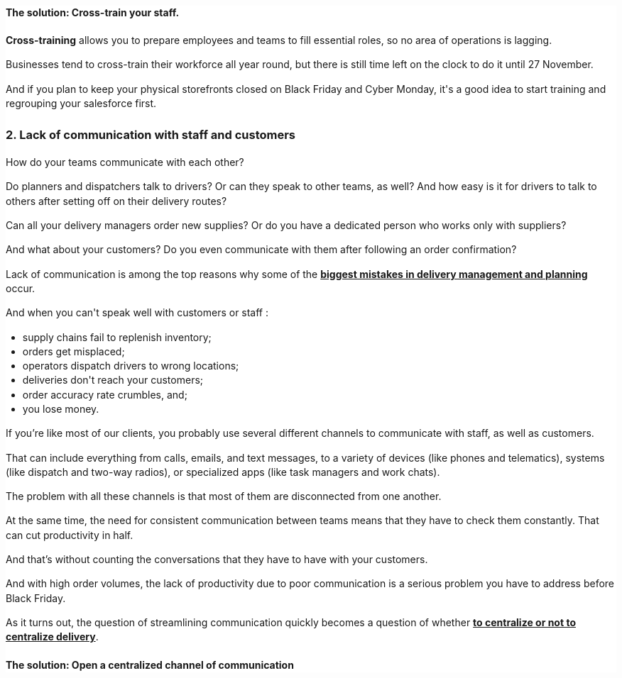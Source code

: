 #### **The solution: Cross-train your staff.**

**Cross-training** allows you to prepare employees and teams to fill essential roles, so no area of operations is lagging.

Businesses tend to cross-train their workforce all year round, but there is still time left on the clock to do it until 27 November.

And if you plan to keep your physical storefronts closed on Black Friday and Cyber Monday, it's a good idea to start training and regrouping your salesforce first.

### 2. Lack of communication with staff and customers

How do your teams communicate with each other?

Do planners and dispatchers talk to drivers? Or can they speak to other teams, as well? And how easy is it for drivers to talk to others after setting off on their delivery routes?

Can all your delivery managers order new supplies? Or do you have a dedicated person who works only with suppliers?

And what about your customers? Do you even communicate with them after following an order confirmation?

Lack of communication is among the top reasons why some of the [**biggest mistakes in delivery management and planning**](https://elogii.com/blog/biggest-mistakes-in-delivery-management/) occur.

And when you can't speak well with customers or staff :

* supply chains fail to replenish inventory;
* orders get misplaced;
* operators dispatch drivers to wrong locations;
* deliveries don't reach your customers;
* order accuracy rate crumbles, and;
* you lose money.

If you’re like most of our clients, you probably use several different channels to communicate with staff, as well as customers.

That can include everything from calls, emails, and text messages, to a variety of devices (like phones and telematics), systems (like dispatch and two-way radios), or specialized apps (like task managers and work chats).

The problem with all these channels is that most of them are disconnected from one another.

At the same time, the need for consistent communication between teams means that they have to check them constantly. That can cut productivity in half.

And that’s without counting the conversations that they have to have with your customers.

And with high order volumes, the lack of productivity due to poor communication is a serious problem you have to address before Black Friday.

As it turns out, the question of streamlining communication quickly becomes a question of whether [**to centralize or not to centralize delivery**](https://elogii.com/blog/to-centralize-or-not-to-centralize-delivery/).

#### **The solution: Open a centralized channel of communication**
